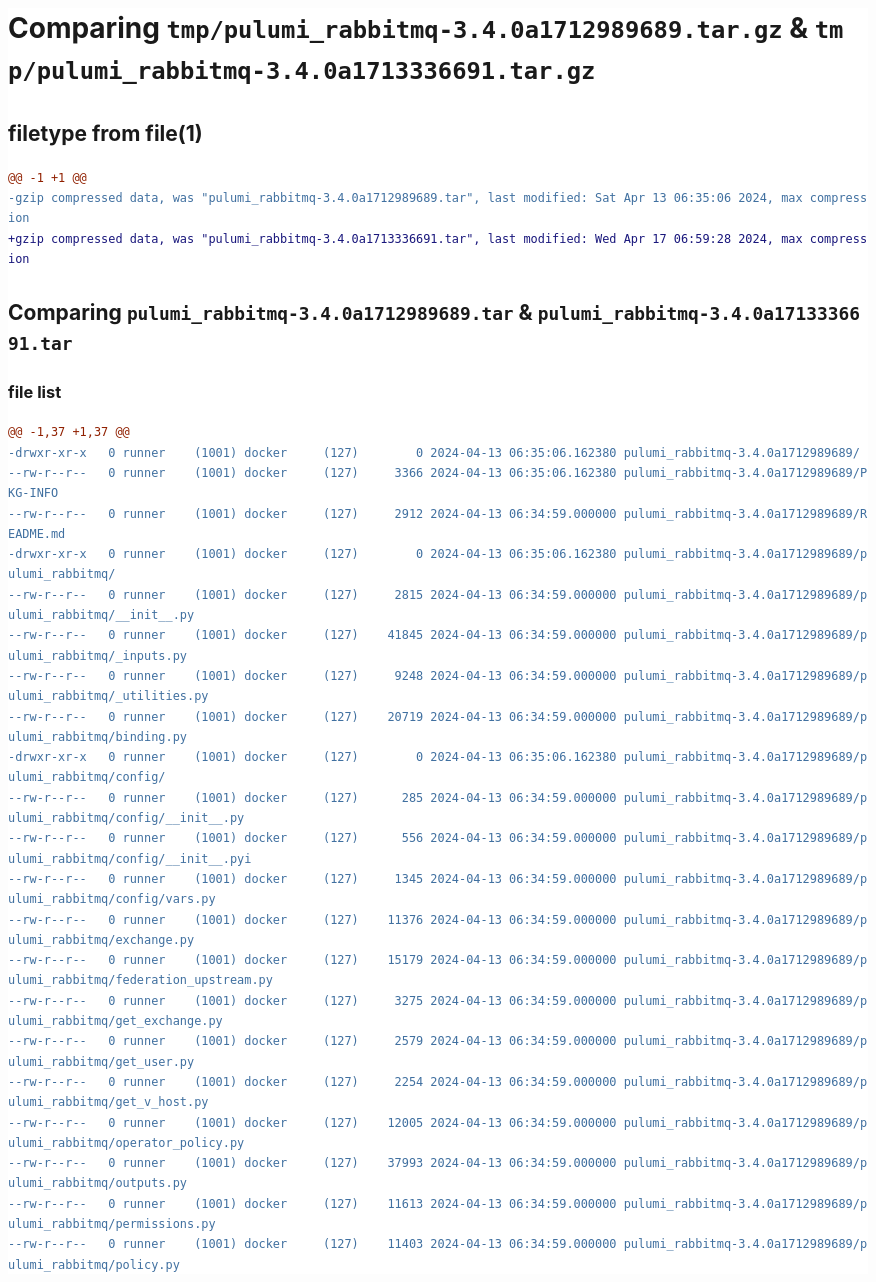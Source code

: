# Comparing `tmp/pulumi_rabbitmq-3.4.0a1712989689.tar.gz` & `tmp/pulumi_rabbitmq-3.4.0a1713336691.tar.gz`

## filetype from file(1)

```diff
@@ -1 +1 @@
-gzip compressed data, was "pulumi_rabbitmq-3.4.0a1712989689.tar", last modified: Sat Apr 13 06:35:06 2024, max compression
+gzip compressed data, was "pulumi_rabbitmq-3.4.0a1713336691.tar", last modified: Wed Apr 17 06:59:28 2024, max compression
```

## Comparing `pulumi_rabbitmq-3.4.0a1712989689.tar` & `pulumi_rabbitmq-3.4.0a1713336691.tar`

### file list

```diff
@@ -1,37 +1,37 @@
-drwxr-xr-x   0 runner    (1001) docker     (127)        0 2024-04-13 06:35:06.162380 pulumi_rabbitmq-3.4.0a1712989689/
--rw-r--r--   0 runner    (1001) docker     (127)     3366 2024-04-13 06:35:06.162380 pulumi_rabbitmq-3.4.0a1712989689/PKG-INFO
--rw-r--r--   0 runner    (1001) docker     (127)     2912 2024-04-13 06:34:59.000000 pulumi_rabbitmq-3.4.0a1712989689/README.md
-drwxr-xr-x   0 runner    (1001) docker     (127)        0 2024-04-13 06:35:06.162380 pulumi_rabbitmq-3.4.0a1712989689/pulumi_rabbitmq/
--rw-r--r--   0 runner    (1001) docker     (127)     2815 2024-04-13 06:34:59.000000 pulumi_rabbitmq-3.4.0a1712989689/pulumi_rabbitmq/__init__.py
--rw-r--r--   0 runner    (1001) docker     (127)    41845 2024-04-13 06:34:59.000000 pulumi_rabbitmq-3.4.0a1712989689/pulumi_rabbitmq/_inputs.py
--rw-r--r--   0 runner    (1001) docker     (127)     9248 2024-04-13 06:34:59.000000 pulumi_rabbitmq-3.4.0a1712989689/pulumi_rabbitmq/_utilities.py
--rw-r--r--   0 runner    (1001) docker     (127)    20719 2024-04-13 06:34:59.000000 pulumi_rabbitmq-3.4.0a1712989689/pulumi_rabbitmq/binding.py
-drwxr-xr-x   0 runner    (1001) docker     (127)        0 2024-04-13 06:35:06.162380 pulumi_rabbitmq-3.4.0a1712989689/pulumi_rabbitmq/config/
--rw-r--r--   0 runner    (1001) docker     (127)      285 2024-04-13 06:34:59.000000 pulumi_rabbitmq-3.4.0a1712989689/pulumi_rabbitmq/config/__init__.py
--rw-r--r--   0 runner    (1001) docker     (127)      556 2024-04-13 06:34:59.000000 pulumi_rabbitmq-3.4.0a1712989689/pulumi_rabbitmq/config/__init__.pyi
--rw-r--r--   0 runner    (1001) docker     (127)     1345 2024-04-13 06:34:59.000000 pulumi_rabbitmq-3.4.0a1712989689/pulumi_rabbitmq/config/vars.py
--rw-r--r--   0 runner    (1001) docker     (127)    11376 2024-04-13 06:34:59.000000 pulumi_rabbitmq-3.4.0a1712989689/pulumi_rabbitmq/exchange.py
--rw-r--r--   0 runner    (1001) docker     (127)    15179 2024-04-13 06:34:59.000000 pulumi_rabbitmq-3.4.0a1712989689/pulumi_rabbitmq/federation_upstream.py
--rw-r--r--   0 runner    (1001) docker     (127)     3275 2024-04-13 06:34:59.000000 pulumi_rabbitmq-3.4.0a1712989689/pulumi_rabbitmq/get_exchange.py
--rw-r--r--   0 runner    (1001) docker     (127)     2579 2024-04-13 06:34:59.000000 pulumi_rabbitmq-3.4.0a1712989689/pulumi_rabbitmq/get_user.py
--rw-r--r--   0 runner    (1001) docker     (127)     2254 2024-04-13 06:34:59.000000 pulumi_rabbitmq-3.4.0a1712989689/pulumi_rabbitmq/get_v_host.py
--rw-r--r--   0 runner    (1001) docker     (127)    12005 2024-04-13 06:34:59.000000 pulumi_rabbitmq-3.4.0a1712989689/pulumi_rabbitmq/operator_policy.py
--rw-r--r--   0 runner    (1001) docker     (127)    37993 2024-04-13 06:34:59.000000 pulumi_rabbitmq-3.4.0a1712989689/pulumi_rabbitmq/outputs.py
--rw-r--r--   0 runner    (1001) docker     (127)    11613 2024-04-13 06:34:59.000000 pulumi_rabbitmq-3.4.0a1712989689/pulumi_rabbitmq/permissions.py
--rw-r--r--   0 runner    (1001) docker     (127)    11403 2024-04-13 06:34:59.000000 pulumi_rabbitmq-3.4.0a1712989689/pulumi_rabbitmq/policy.py
```